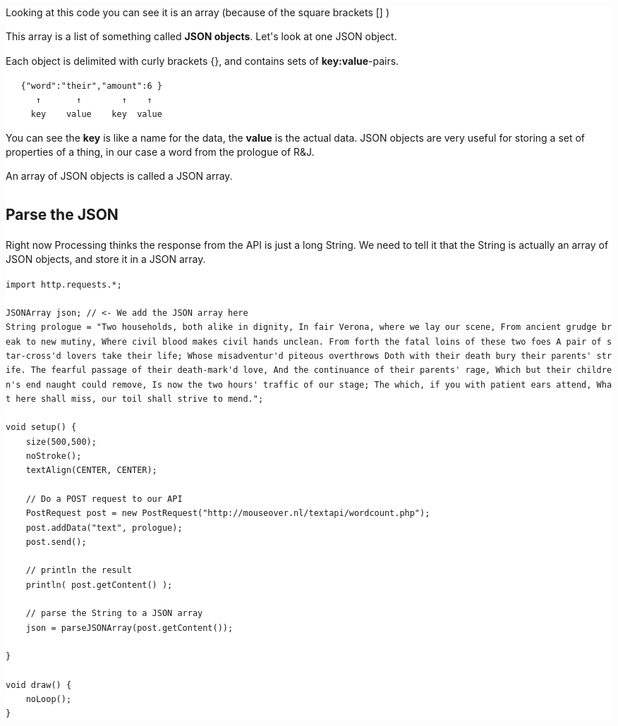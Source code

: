 Looking at this code you can see it is an array (because of the square brackets \[\] )

This array is a list of something called **JSON objects**. Let's look at one JSON object.

Each object is delimited with curly brackets {}, and contains sets of **key:value**-pairs.

```text/x-java
   {"word":"their","amount":6 }
      ↑       ↑        ↑    ↑
     key    value    key  value
```

You can see the **key** is like a name for the data, the **value** is the actual data. JSON objects are very useful for storing a set of properties of a thing, in our case a word from the prologue of R&J. 

An array of JSON objects is called a JSON array.

## Parse the JSON

Right now Processing thinks the response from the API is just a long String. We need to tell it that the String is actually an array of JSON objects, and store it in a JSON array.

```text/x-java
import http.requests.*;

JSONArray json; // <- We add the JSON array here
String prologue = "Two households, both alike in dignity, In fair Verona, where we lay our scene, From ancient grudge break to new mutiny, Where civil blood makes civil hands unclean. From forth the fatal loins of these two foes A pair of star-cross'd lovers take their life; Whose misadventur'd piteous overthrows Doth with their death bury their parents' strife. The fearful passage of their death-mark'd love, And the continuance of their parents' rage, Which but their children's end naught could remove, Is now the two hours' traffic of our stage; The which, if you with patient ears attend, What here shall miss, our toil shall strive to mend.";

void setup() {
    size(500,500);
    noStroke();
    textAlign(CENTER, CENTER);
    
    // Do a POST request to our API
    PostRequest post = new PostRequest("http://mouseover.nl/textapi/wordcount.php");
    post.addData("text", prologue);
    post.send();
    
    // println the result
    println( post.getContent() );
    
    // parse the String to a JSON array
    json = parseJSONArray(post.getContent());
    
}

void draw() {
    noLoop();
}
```
